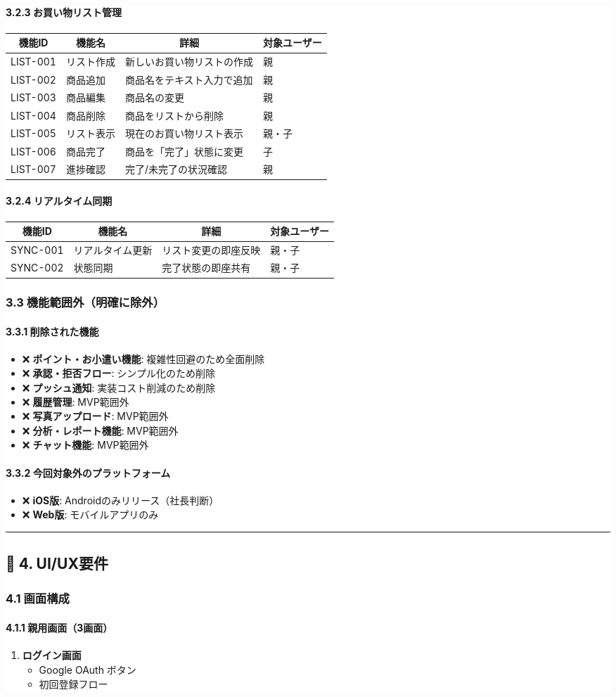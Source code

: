 #### 3.2.3 お買い物リスト管理

| 機能ID | 機能名 | 詳細 | 対象ユーザー |
|--------|--------|------|-------------|
| LIST-001 | リスト作成 | 新しいお買い物リストの作成 | 親 |
| LIST-002 | 商品追加 | 商品名をテキスト入力で追加 | 親 |
| LIST-003 | 商品編集 | 商品名の変更 | 親 |
| LIST-004 | 商品削除 | 商品をリストから削除 | 親 |
| LIST-005 | リスト表示 | 現在のお買い物リスト表示 | 親・子 |
| LIST-006 | 商品完了 | 商品を「完了」状態に変更 | 子 |
| LIST-007 | 進捗確認 | 完了/未完了の状況確認 | 親 |

#### 3.2.4 リアルタイム同期

| 機能ID | 機能名 | 詳細 | 対象ユーザー |
|--------|--------|------|-------------|
| SYNC-001 | リアルタイム更新 | リスト変更の即座反映 | 親・子 |
| SYNC-002 | 状態同期 | 完了状態の即座共有 | 親・子 |

### 3.3 機能範囲外（明確に除外）

#### 3.3.1 削除された機能
- ❌ **ポイント・お小遣い機能**: 複雑性回避のため全面削除
- ❌ **承認・拒否フロー**: シンプル化のため削除
- ❌ **プッシュ通知**: 実装コスト削減のため削除
- ❌ **履歴管理**: MVP範囲外
- ❌ **写真アップロード**: MVP範囲外
- ❌ **分析・レポート機能**: MVP範囲外
- ❌ **チャット機能**: MVP範囲外

#### 3.3.2 今回対象外のプラットフォーム
- ❌ **iOS版**: Androidのみリリース（社長判断）
- ❌ **Web版**: モバイルアプリのみ

---

## 🎨 4. UI/UX要件

### 4.1 画面構成

#### 4.1.1 親用画面（3画面）
1. **ログイン画面**
   - Google OAuth ボタン
   - 初回登録フロー
